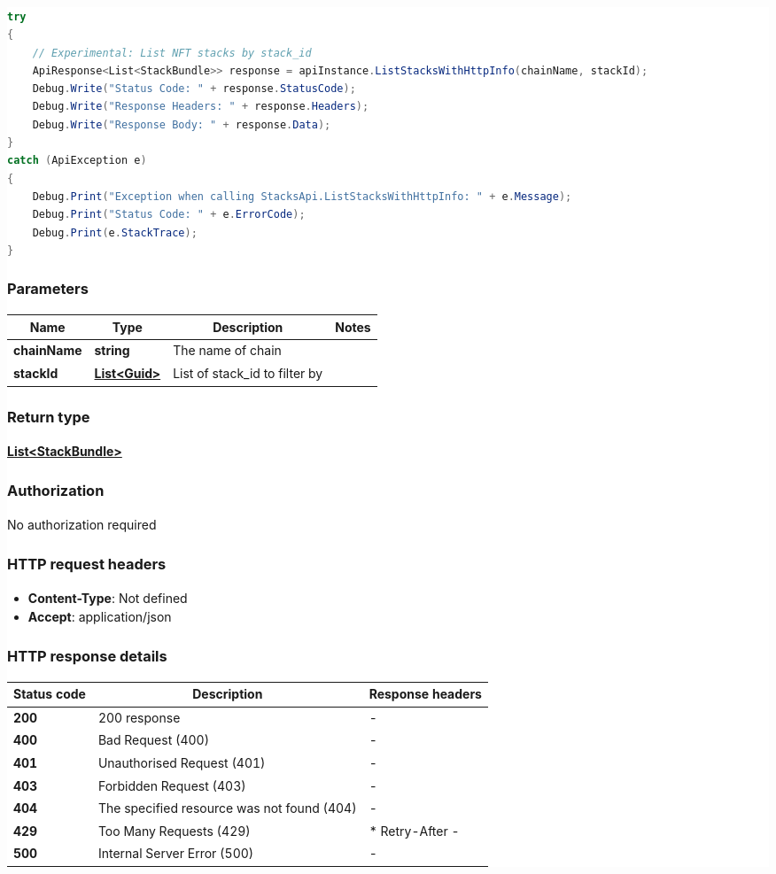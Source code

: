 ```csharp
try
{
    // Experimental: List NFT stacks by stack_id
    ApiResponse<List<StackBundle>> response = apiInstance.ListStacksWithHttpInfo(chainName, stackId);
    Debug.Write("Status Code: " + response.StatusCode);
    Debug.Write("Response Headers: " + response.Headers);
    Debug.Write("Response Body: " + response.Data);
}
catch (ApiException e)
{
    Debug.Print("Exception when calling StacksApi.ListStacksWithHttpInfo: " + e.Message);
    Debug.Print("Status Code: " + e.ErrorCode);
    Debug.Print(e.StackTrace);
}
```

### Parameters

| Name | Type | Description | Notes |
|------|------|-------------|-------|
| **chainName** | **string** | The name of chain |  |
| **stackId** | [**List&lt;Guid&gt;**](Guid.md) | List of stack_id to filter by |  |

### Return type

[**List&lt;StackBundle&gt;**](StackBundle.md)

### Authorization

No authorization required

### HTTP request headers

 - **Content-Type**: Not defined
 - **Accept**: application/json


### HTTP response details
| Status code | Description | Response headers |
|-------------|-------------|------------------|
| **200** | 200 response |  -  |
| **400** | Bad Request (400) |  -  |
| **401** | Unauthorised Request (401) |  -  |
| **403** | Forbidden Request (403) |  -  |
| **404** | The specified resource was not found (404) |  -  |
| **429** | Too Many Requests (429) |  * Retry-After -  <br>  |
| **500** | Internal Server Error (500) |  -  |
